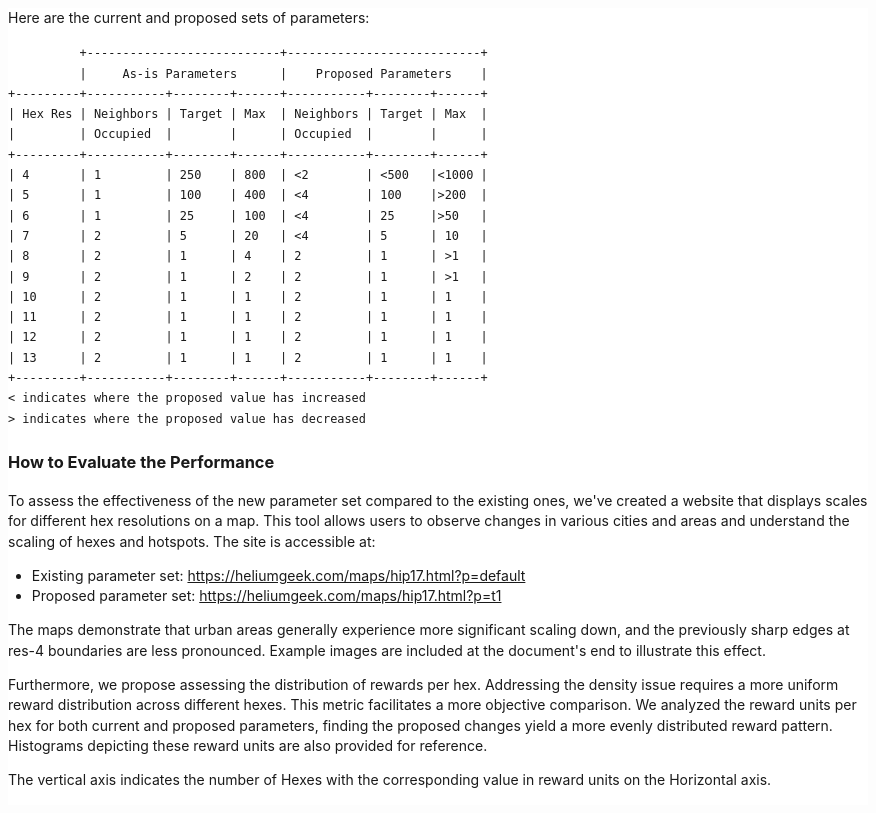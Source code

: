 Here are the current and proposed sets of parameters: 
```
          +---------------------------+---------------------------+
          |     As-is Parameters      |    Proposed Parameters    |
+---------+-----------+--------+------+-----------+--------+------+
| Hex Res | Neighbors | Target | Max  | Neighbors | Target | Max  |
|         | Occupied  |        |      | Occupied  |        |      |
+---------+-----------+--------+------+-----------+--------+------+
| 4       | 1         | 250    | 800  | <2        | <500   |<1000 |
| 5       | 1         | 100    | 400  | <4        | 100    |>200  |
| 6       | 1         | 25     | 100  | <4        | 25     |>50   |
| 7       | 2         | 5      | 20   | <4        | 5      | 10   |
| 8       | 2         | 1      | 4    | 2         | 1      | >1   |
| 9       | 2         | 1      | 2    | 2         | 1      | >1   |
| 10      | 2         | 1      | 1    | 2         | 1      | 1    |
| 11      | 2         | 1      | 1    | 2         | 1      | 1    |
| 12      | 2         | 1      | 1    | 2         | 1      | 1    |
| 13      | 2         | 1      | 1    | 2         | 1      | 1    |
+---------+-----------+--------+------+-----------+--------+------+
< indicates where the proposed value has increased
> indicates where the proposed value has decreased
```

### How to Evaluate the Performance

To assess the effectiveness of the new parameter set compared to the existing ones, we've created a website that displays scales for different hex resolutions on a map. This tool allows users to observe changes in various cities and areas and understand the scaling of hexes and hotspots. The site is accessible at:
* Existing parameter set: https://heliumgeek.com/maps/hip17.html?p=default
* Proposed parameter set: https://heliumgeek.com/maps/hip17.html?p=t1

The maps demonstrate that urban areas generally experience more significant scaling down, and the previously sharp edges at res-4 boundaries are less pronounced. Example images are included at the document's end to illustrate this effect.

Furthermore, we propose assessing the distribution of rewards per hex. Addressing the density issue requires a more uniform reward distribution across different hexes. This metric facilitates a more objective comparison. We analyzed the reward units per hex for both current and proposed parameters, finding the proposed changes yield a more evenly distributed reward pattern. Histograms depicting these reward units are also provided for reference.

The vertical axis indicates the number of Hexes with the corresponding value in reward units on the Horizontal axis.

<div style="display: flex; flex-direction: row;">
    <div style="flex: 1; text-align: center;">